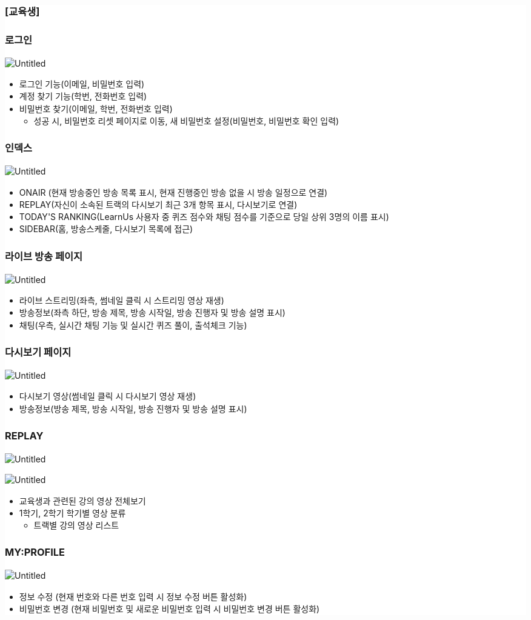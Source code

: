### [교육생]

### 로그인

![Untitled](https://s3-us-west-2.amazonaws.com/secure.notion-static.com/706b4778-4755-48d3-9693-fda32503b572/Untitled.png)

- 로그인 기능(이메일, 비밀번호 입력)
- 계정 찾기 기능(학번, 전화번호 입력)
- 비밀번호 찾기(이메일, 학번, 전화번호 입력)
    - 성공 시, 비밀번호 리셋 페이지로 이동, 새 비밀번호 설정(비밀번호, 비밀번호 확인 입력)

### 인덱스

![Untitled](https://s3-us-west-2.amazonaws.com/secure.notion-static.com/7f7d532a-d0ca-401c-962c-c2214188d5c6/Untitled.png)

- ONAIR (현재 방송중인 방송 목록 표시, 현재 진행중인 방송 없을 시 방송 일정으로 연결)
- REPLAY(자신이 소속된 트랙의 다시보기 최근 3개 항목 표시, 다시보기로 연결)
- TODAY'S RANKING(LearnUs 사용자 중 퀴즈 점수와 채팅 점수를 기준으로 당일 상위 3명의 이름 표시)
- SIDEBAR(홈, 방송스케줄, 다시보기 목록에 접근)

### 라이브 방송 페이지

![Untitled](https://s3-us-west-2.amazonaws.com/secure.notion-static.com/2cbffa10-a5d2-4ce9-836c-0d0a735453a8/Untitled.png)

- 라이브 스트리밍(좌측, 썸네일 클릭 시 스트리밍 영상 재생)
- 방송정보(좌측 하단, 방송 제목, 방송 시작일, 방송 진행자 및 방송 설명 표시)
- 채팅(우측, 실시간 채팅 기능 및 실시간 퀴즈 풀이, 출석체크 기능)

### 다시보기 페이지

![Untitled](https://s3-us-west-2.amazonaws.com/secure.notion-static.com/d711ff32-beae-4eac-80db-cd062e10192d/Untitled.png)

- 다시보기 영상(썸네일 클릭 시 다시보기 영상 재생)
- 방송정보(방송 제목, 방송 시작일, 방송 진행자 및 방송 설명 표시)

### REPLAY

![Untitled](https://s3-us-west-2.amazonaws.com/secure.notion-static.com/5c4aefdb-0c65-483b-97de-a107e59a29be/Untitled.png)

![Untitled](https://s3-us-west-2.amazonaws.com/secure.notion-static.com/dd9f871e-b722-4867-8723-7d4d0118d090/Untitled.png)

- 교육생과 관련된 강의 영상 전체보기
- 1학기, 2학기 학기별 영상 분류
    - 트랙별 강의 영상 리스트

### MY:PROFILE

![Untitled](https://s3-us-west-2.amazonaws.com/secure.notion-static.com/6c9c1754-e418-4e07-b15a-24432f0beaf3/Untitled.png)

- 정보 수정 (현재 번호와 다른 번호 입력 시 정보 수정 버튼 활성화)
- 비밀번호 변경 (현재 비밀번호 및 새로운 비밀번호 입력 시 비밀번호 변경 버튼 활성화)
